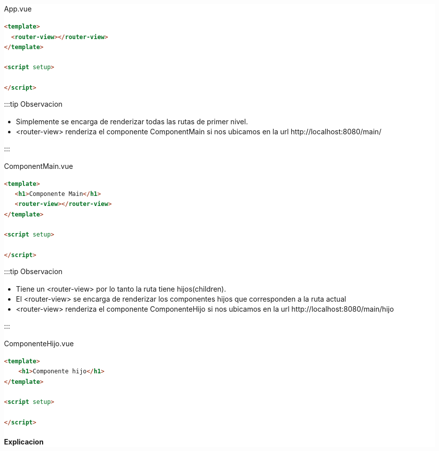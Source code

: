 App.vue
```html
<template>
  <router-view></router-view>
</template>

<script setup>

</script>

```
:::tip Observacion
- Simplemente se encarga de renderizar todas las rutas de primer nivel.
- &lt;router-view> renderiza el componente ComponentMain   si nos ubicamos en la url http://localhost:8080/main/

:::

ComponentMain.vue

```html
<template>
   <h1>Componente Main</h1>
   <router-view></router-view>
</template>

<script setup>

</script>

```
:::tip Observacion
- Tiene un &lt;router-view> por lo tanto la ruta tiene hijos(children).
- El &lt;router-view> se encarga de renderizar los componentes hijos que corresponden a la ruta actual
- &lt;router-view>  renderiza el componente ComponenteHijo si nos ubicamos en la url http://localhost:8080/main/hijo


:::

ComponenteHijo.vue

```html
<template>
    <h1>Componente hijo</h1>
</template>

<script setup>

</script>

```

#### Explicacion
